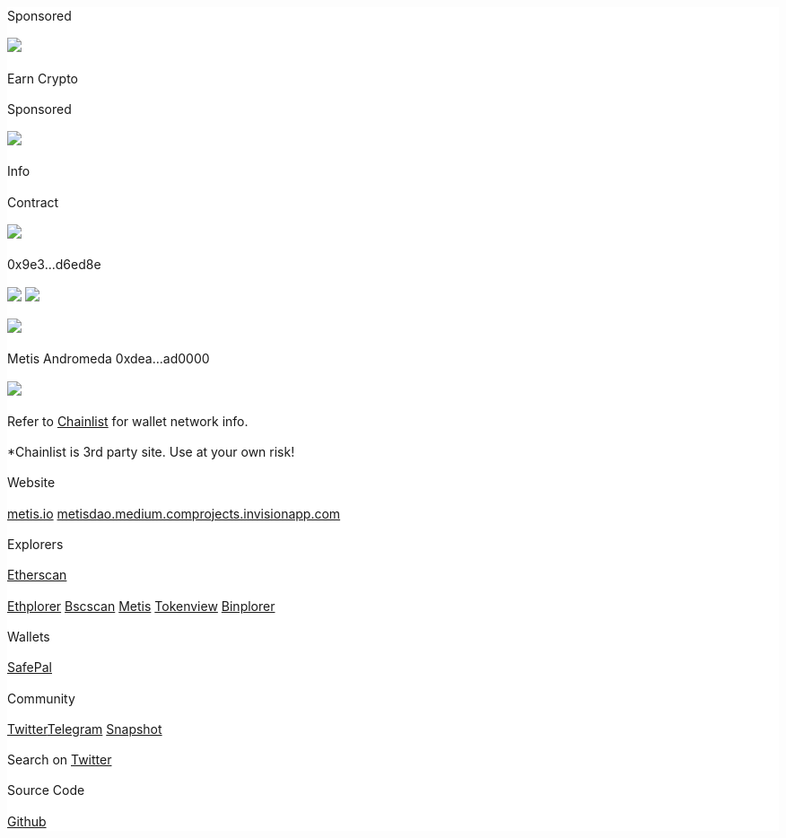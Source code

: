 Sponsored

![](https://static.coingecko.com/s/gecko-65456030ba03df0f83f96e18d0c8449485c1a61dbdeeb733ca69164982489d0e.svg)

Earn Crypto

Sponsored

![](https://static.coingecko.com/s/gecko-65456030ba03df0f83f96e18d0c8449485c1a61dbdeeb733ca69164982489d0e.svg)

Info

Contract

![](https://assets.coingecko.com/asset_platforms/images/279/small/eth.png?1691469574)

0x9e3...d6ed8e

![](https://static.coingecko.com/s/metamask_fox-99d631a5c38b5b392fdb2edd238a525ba0657bc9ce045077c4bae090cfc5b90a.svg) [![](https://static.coingecko.com/s/geckoterminal-icon-86db215163ec2ffec923d11057d05e13e69205779c438ba51c58bf03a9dcd349.svg)](https://www.geckoterminal.com/eth/tokens/0x9e32b13ce7f2e80a01932b42553652e053d6ed8e?utm_source=coingecko&utm_medium=referral&utm_campaign=contract_selector)

![](https://assets.coingecko.com/asset_platforms/images/54/small/metis.png?1640927614)

Metis Andromeda 0xdea...ad0000

[![](https://static.coingecko.com/s/geckoterminal-icon-86db215163ec2ffec923d11057d05e13e69205779c438ba51c58bf03a9dcd349.svg)](https://www.geckoterminal.com/metis/tokens/0xdeaddeaddeaddeaddeaddeaddeaddeaddead0000?utm_source=coingecko&utm_medium=referral&utm_campaign=contract_selector)

Refer to [Chainlist](https://chainlist.org/) for wallet network info.

*Chainlist is 3rd party site. Use at your own risk!

Website

[metis.io](https://www.metis.io/) [metisdao.medium.com](https://metisdao.medium.com/)[projects.invisionapp.com](https://projects.invisionapp.com/boards/P941VA2WATD/)

Explorers

[Etherscan](https://etherscan.io/token/0x9e32b13ce7f2e80a01932b42553652e053d6ed8e)

[Ethplorer](https://ethplorer.io/address/0x9e32b13ce7f2e80a01932b42553652e053d6ed8e) [Bscscan](https://bscscan.com/token/0xe552fb52a4f19e44ef5a967632dbc320b0820639) [Metis](https://andromeda-explorer.metis.io/token/) [Tokenview](https://metis.tokenview.io) [Binplorer](https://binplorer.com/address/0xe552fb52a4f19e44ef5a967632dbc320b0820639)

Wallets

[SafePal](https://gcko.io/safepal)

Community

[Twitter](https://twitter.com/MetisDAO)[Telegram](https://t.me/MetisDAO) [Snapshot](https://snapshot.org/#/metislayer2.eth)

Search on [Twitter](https://twitter.com/search?q=$metis)

Source Code

[Github](https://github.com/MetisProtocol)
